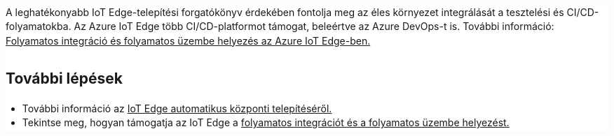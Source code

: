 A leghatékonyabb IoT Edge-telepítési forgatókönyv érdekében fontolja meg az éles környezet integrálását a tesztelési és CI/CD-folyamatokba. Az Azure IoT Edge több CI/CD-platformot támogat, beleértve az Azure DevOps-t is. További információ: [Folyamatos integráció és folyamatos üzembe helyezés az Azure IoT Edge-ben.](how-to-ci-cd.md)

## <a name="next-steps"></a>További lépések

* További információ az [IoT Edge automatikus központi telepítéséről.](module-deployment-monitoring.md)
* Tekintse meg, hogyan támogatja az IoT Edge a [folyamatos integrációt és a folyamatos üzembe helyezést.](how-to-ci-cd.md)
